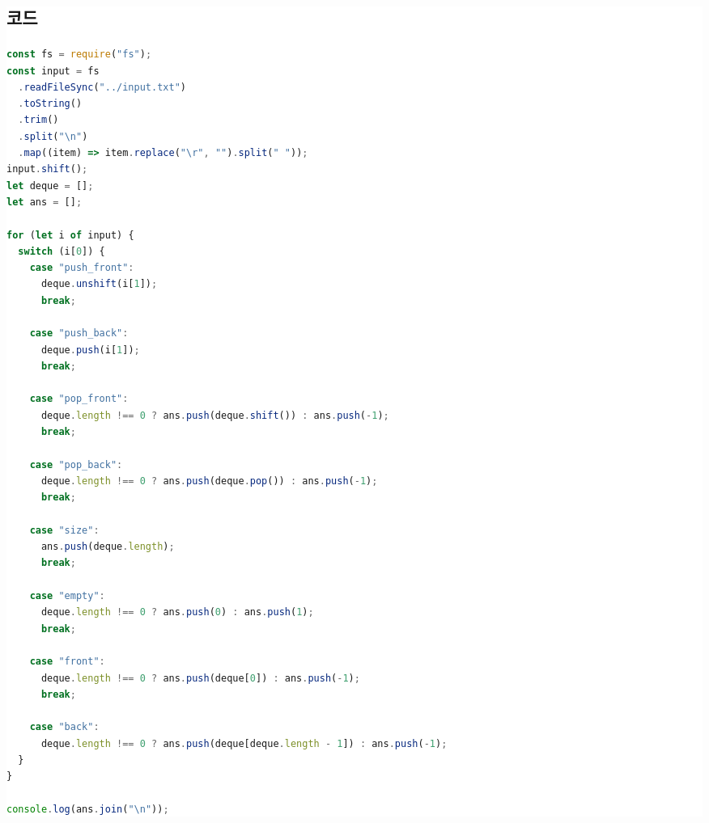 
## 코드


```js
const fs = require("fs");
const input = fs
  .readFileSync("../input.txt")
  .toString()
  .trim()
  .split("\n")
  .map((item) => item.replace("\r", "").split(" "));
input.shift();
let deque = [];
let ans = [];

for (let i of input) {
  switch (i[0]) {
    case "push_front":
      deque.unshift(i[1]);
      break;

    case "push_back":
      deque.push(i[1]);
      break;

    case "pop_front":
      deque.length !== 0 ? ans.push(deque.shift()) : ans.push(-1);
      break;

    case "pop_back":
      deque.length !== 0 ? ans.push(deque.pop()) : ans.push(-1);
      break;

    case "size":
      ans.push(deque.length);
      break;

    case "empty":
      deque.length !== 0 ? ans.push(0) : ans.push(1);
      break;

    case "front":
      deque.length !== 0 ? ans.push(deque[0]) : ans.push(-1);
      break;

    case "back":
      deque.length !== 0 ? ans.push(deque[deque.length - 1]) : ans.push(-1);
  }
}

console.log(ans.join("\n"));


```
